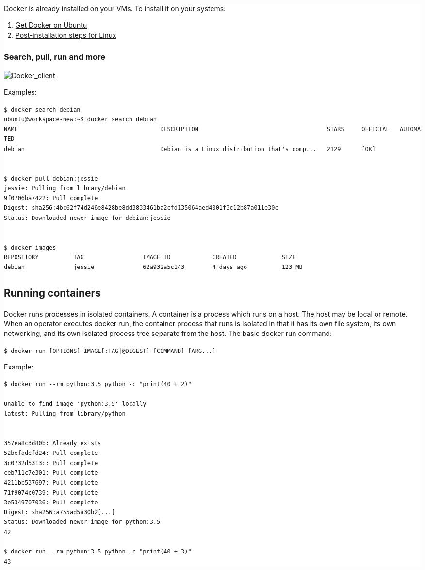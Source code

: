Docker is already installed on your VMs.
To install it on your systems:
1. [Get Docker on Ubuntu](https://docs.docker.com/engine/installation/linux/ubuntu/)
2. [Post-installation steps for Linux](https://docs.docker.com/engine/installation/linux/linux-postinstall/)

### Search, pull, run and more

![Docker_client]({{site.url}}/images/06_docker_command.png)

Examples:
```
$ docker search debian
ubuntu@workspace-new:~$ docker search debian
NAME                                         DESCRIPTION                                     STARS     OFFICIAL   AUTOMATED
debian                                       Debian is a Linux distribution that's comp...   2129      [OK]


$ docker pull debian:jessie
jessie: Pulling from library/debian
9f0706ba7422: Pull complete 
Digest: sha256:4bc62f74d246e8428be8dd3833461ba2cfd135064aed4001f3c12b87a011e30c
Status: Downloaded newer image for debian:jessie


$ docker images
REPOSITORY          TAG                 IMAGE ID            CREATED             SIZE
debian              jessie              62a932a5c143        4 days ago          123 MB
```

## Running containers  

Docker runs processes in isolated containers. A container is a process which runs on a host. The host may be local or remote. When an operator executes docker run, the container process that runs is isolated in that it has its own file system, its own networking, and its own isolated process tree separate from the host.
The basic docker run command:
```
$ docker run [OPTIONS] IMAGE[:TAG|@DIGEST] [COMMAND] [ARG...]
```
Example:
```
$ docker run --rm python:3.5 python -c "print(40 + 2)"

Unable to find image 'python:3.5' locally
latest: Pulling from library/python


357ea8c3d80b: Already exists
52befadefd24: Pull complete
3c0732d5313c: Pull complete
ceb711c7e301: Pull complete
4211bb537697: Pull complete
71f9074c0739: Pull complete
3e5349707036: Pull complete
Digest: sha256:a755ad5a30b2[...]
Status: Downloaded newer image for python:3.5
42

$ docker run --rm python:3.5 python -c "print(40 + 3)"
43
```
